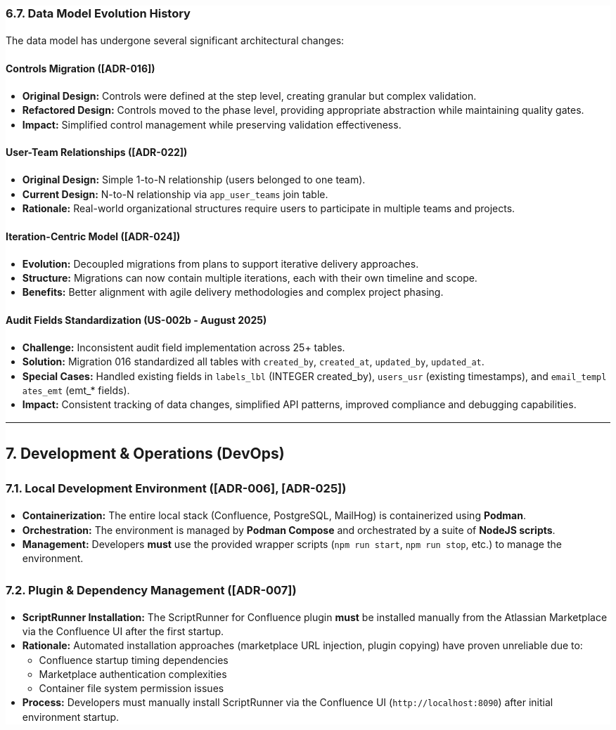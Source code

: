 ### 6.7. Data Model Evolution History

The data model has undergone several significant architectural changes:

#### Controls Migration ([ADR-016])
- **Original Design:** Controls were defined at the step level, creating granular but complex validation.
- **Refactored Design:** Controls moved to the phase level, providing appropriate abstraction while maintaining quality gates.
- **Impact:** Simplified control management while preserving validation effectiveness.

#### User-Team Relationships ([ADR-022])
- **Original Design:** Simple 1-to-N relationship (users belonged to one team).
- **Current Design:** N-to-N relationship via `app_user_teams` join table.
- **Rationale:** Real-world organizational structures require users to participate in multiple teams and projects.

#### Iteration-Centric Model ([ADR-024])
- **Evolution:** Decoupled migrations from plans to support iterative delivery approaches.
- **Structure:** Migrations can now contain multiple iterations, each with their own timeline and scope.
- **Benefits:** Better alignment with agile delivery methodologies and complex project phasing.

#### Audit Fields Standardization (US-002b - August 2025)
- **Challenge:** Inconsistent audit field implementation across 25+ tables.
- **Solution:** Migration 016 standardized all tables with `created_by`, `created_at`, `updated_by`, `updated_at`.
- **Special Cases:** Handled existing fields in `labels_lbl` (INTEGER created_by), `users_usr` (existing timestamps), and `email_templates_emt` (emt_* fields).
- **Impact:** Consistent tracking of data changes, simplified API patterns, improved compliance and debugging capabilities.

---

## 7. Development & Operations (DevOps)

### 7.1. Local Development Environment ([ADR-006], [ADR-025])

- **Containerization:** The entire local stack (Confluence, PostgreSQL, MailHog) is containerized using **Podman**.
- **Orchestration:** The environment is managed by **Podman Compose** and orchestrated by a suite of **NodeJS scripts**.
- **Management:** Developers **must** use the provided wrapper scripts (`npm run start`, `npm run stop`, etc.) to manage the environment.

### 7.2. Plugin & Dependency Management ([ADR-007])

- **ScriptRunner Installation:** The ScriptRunner for Confluence plugin **must** be installed manually from the Atlassian Marketplace via the Confluence UI after the first startup.
- **Rationale:** Automated installation approaches (marketplace URL injection, plugin copying) have proven unreliable due to:
  - Confluence startup timing dependencies
  - Marketplace authentication complexities
  - Container file system permission issues
- **Process:** Developers must manually install ScriptRunner via the Confluence UI (`http://localhost:8090`) after initial environment startup.
